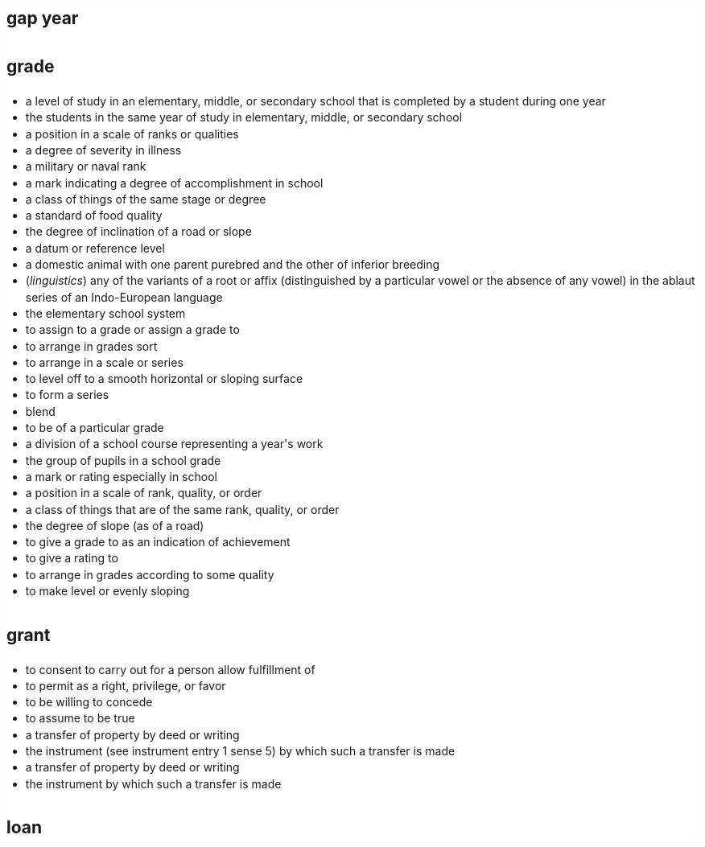 ## gap year


## grade

*    a level of study in an elementary, middle, or secondary school that is completed by a student during one year
*    the students in the same year of study in elementary, middle, or secondary school
*    a position in a scale of ranks or qualities
*    a degree of severity in illness
*    a military or naval rank
*    a mark indicating a degree of accomplishment in school
*    a class of things of the same stage or degree
*    a standard of food quality
*    the degree of inclination of a road or slope
*    a datum or reference level
*    a domestic animal with one parent purebred and the other of inferior breeding
*  (_linguistics_)  any of the variants of a root or affix (distinguished by a particular vowel or the absence of any vowel) in the ablaut series of an Indo-European language
*    the elementary school system
*    to assign to a grade or assign a grade to
*    to arrange in grades  sort
*    to arrange in a scale or series
*    to level off to a smooth horizontal or sloping surface
*    to form a series
*    blend
*    to be of a particular grade
*    a division of a school course representing a year's work
*    the group of pupils in a school grade
*    a mark or rating especially in school
*    a position in a scale of rank, quality, or order
*    a class of things that are of the same rank, quality, or order
*    the degree of slope (as of a road)
*    to give a grade to as an indication of achievement
*    to give a rating to
*    to arrange in grades according to some quality
*    to make level or evenly sloping

## grant

*    to consent to carry out for a person  allow fulfillment of
*    to permit as a right, privilege, or favor
*    to be willing to concede
*    to assume to be true
*    a transfer of property by deed or writing
*    the instrument (see instrument entry 1 sense 5) by which such a transfer is made
*    a transfer of property by deed or writing
*    the instrument by which such a transfer is made

## loan
